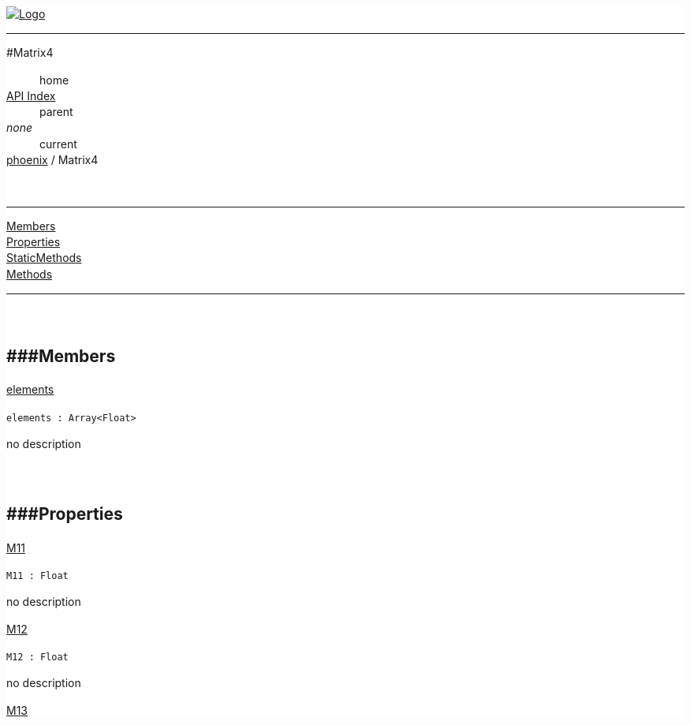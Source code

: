 
[![Logo](../../images/logo.png)](../../index.html)

---

#Matrix4


&emsp;&emsp;&emsp;home   
[API Index](../../api/index.html#phoenix)   
&emsp;&emsp;&emsp;parent    
_none_   
&emsp;&emsp;&emsp;current    
[phoenix](./) / Matrix4

<br/>

---


[Members](#Members)   
[Properties](#Properties)   
[StaticMethods](#StaticMethods)   
[Methods](#Methods)   


---

&nbsp;   

<a class="lift" name="Members" ></a>
###Members   
---
<a class="lift" name="elements" href="#elements">elements</a>



`elements : Array<Float>`

<span class="small_desc_flat"> no description </span>   

&nbsp;   

<a class="lift" name="Properties" ></a>
###Properties   
---
<a class="lift" name="M11" href="#M11">M11</a>



`M11 : Float`

<span class="small_desc_flat"> no description </span>   

<a class="lift" name="M12" href="#M12">M12</a>



`M12 : Float`

<span class="small_desc_flat"> no description </span>   

<a class="lift" name="M13" href="#M13">M13</a>
